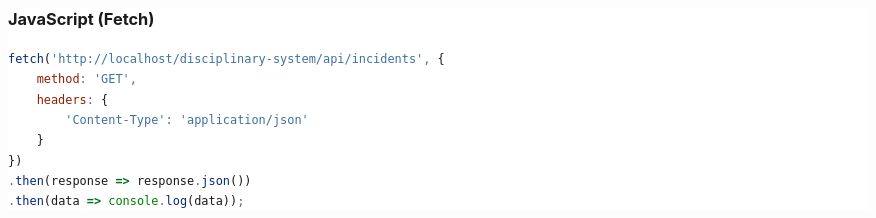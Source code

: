 ### JavaScript (Fetch)
```javascript
fetch('http://localhost/disciplinary-system/api/incidents', {
    method: 'GET',
    headers: {
        'Content-Type': 'application/json'
    }
})
.then(response => response.json())
.then(data => console.log(data));
```
